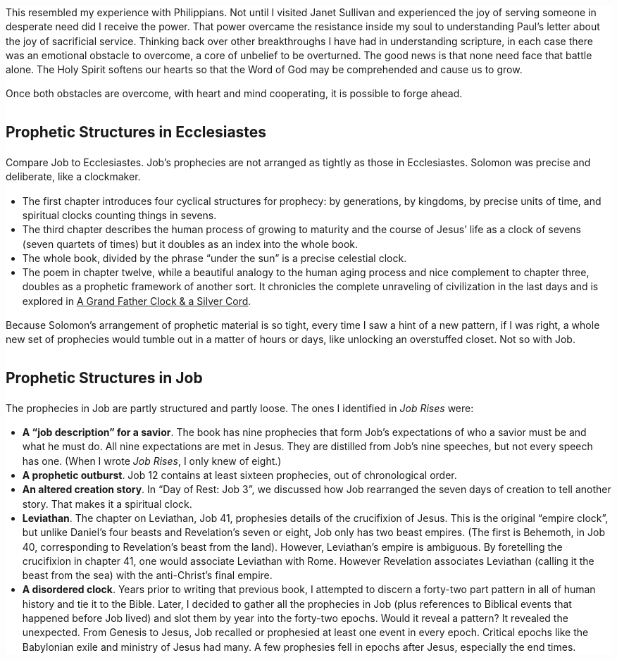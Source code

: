 This resembled my experience with Philippians. Not until
I visited Janet Sullivan and experienced the joy of serving
someone in desperate need did I receive the power. That
power overcame the resistance inside my soul to
understanding Paul’s letter about the joy of sacrificial
service. Thinking back over other breakthroughs I have had
in understanding scripture, in each case there was an
emotional obstacle to overcome, a core of unbelief to be
overturned. The good news is that none need face that
battle alone. The Holy Spirit softens our hearts so that the
Word of God may be comprehended and cause us to grow.

Once both obstacles are overcome, with heart and mind
cooperating, it is possible to forge ahead.

## Prophetic Structures in Ecclesiastes

Compare Job to Ecclesiastes. Job’s prophecies are not
arranged as tightly as those in Ecclesiastes. Solomon was
precise and deliberate, like a clockmaker.

  - The first chapter introduces four cyclical structures for prophecy: by generations, by kingdoms, by precise units of time, and spiritual clocks counting things in sevens.
  - The third chapter describes the human process of growing to maturity and the course of Jesus’ life as a clock of sevens (seven quartets of times) but it doubles as an index into the whole book.
  - The whole book, divided by the phrase “under the sun” is a precise celestial clock.
  - The poem in chapter twelve, while a beautiful analogy to the human aging process and nice complement to chapter three, doubles as a prophetic framework of another sort. It chronicles the complete unraveling of civilization in the last days and is explored in [A Grand Father Clock & a Silver Cord](./grandfather-clock.html).

Because Solomon’s arrangement of prophetic material is
so tight, every time I saw a hint of a new pattern, if I was
right, a whole new set of prophecies would tumble out in a
matter of hours or days, like unlocking an overstuffed
closet. Not so with Job.

## Prophetic Structures in Job

The prophecies in Job are partly structured and partly
loose. The ones I identified in *Job Rises* were:

  - **A “job description” for a savior**. The book has nine prophecies that form Job’s expectations of who a savior must be and what he must do. All nine expectations are met in Jesus. They are distilled from Job’s nine speeches, but not every speech has one. (When I wrote *Job Rises*, I only knew of eight.)
  - **A prophetic outburst**. Job 12 contains at least sixteen prophecies, out of chronological order. 
  - **An altered creation story**. In “Day of Rest: Job 3”, we discussed how Job rearranged the seven days of creation to tell another story. That makes it a spiritual clock.
  - **Leviathan**. The chapter on Leviathan, Job 41, prophesies details of the crucifixion of Jesus. This is the original “empire clock”, but unlike Daniel’s four beasts and Revelation’s seven or eight, Job only has two beast empires. (The first is Behemoth, in Job 40, corresponding to Revelation’s beast from the land). However, Leviathan’s empire is ambiguous. By foretelling the crucifixion in chapter 41, one would associate Leviathan with Rome. However Revelation associates Leviathan (calling it the beast from the sea) with the anti-Christ’s final empire.
  - **A disordered clock**. Years prior to writing that previous book, I attempted to discern a forty-two part pattern in all of human history and tie it to the Bible. Later, I decided to gather all the prophecies in Job (plus references to Biblical events that happened before Job lived) and slot them by year into the forty-two epochs. Would it reveal a pattern? It revealed the unexpected. From Genesis to Jesus, Job recalled or prophesied at least one event in every epoch. Critical epochs like the Babylonian exile and ministry of Jesus had many. A few prophesies fell in epochs after Jesus, especially the end times.
